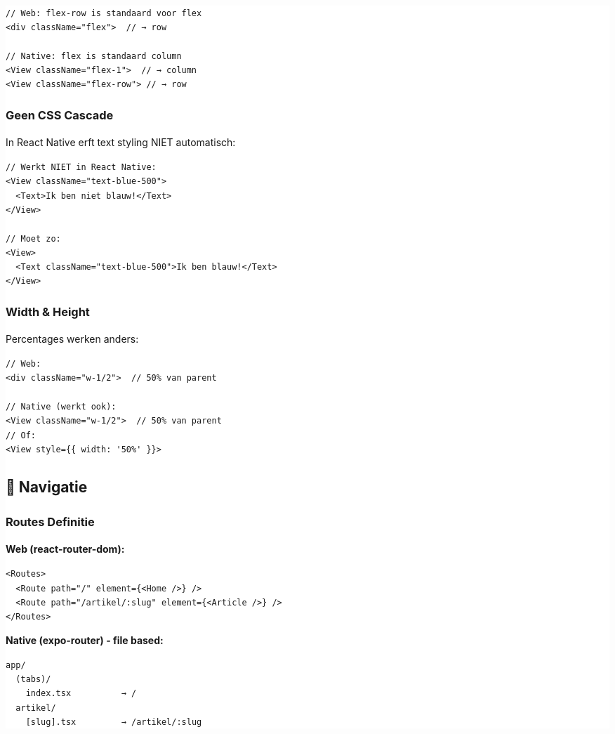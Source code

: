 ```tsx
// Web: flex-row is standaard voor flex
<div className="flex">  // → row

// Native: flex is standaard column
<View className="flex-1">  // → column
<View className="flex-row"> // → row
```

### Geen CSS Cascade

In React Native erft text styling NIET automatisch:

```tsx
// Werkt NIET in React Native:
<View className="text-blue-500">
  <Text>Ik ben niet blauw!</Text>
</View>

// Moet zo:
<View>
  <Text className="text-blue-500">Ik ben blauw!</Text>
</View>
```

### Width & Height

Percentages werken anders:

```tsx
// Web:
<div className="w-1/2">  // 50% van parent

// Native (werkt ook):
<View className="w-1/2">  // 50% van parent
// Of:
<View style={{ width: '50%' }}>
```

## 🚀 Navigatie

### Routes Definitie

**Web (react-router-dom):**
```tsx
<Routes>
  <Route path="/" element={<Home />} />
  <Route path="/artikel/:slug" element={<Article />} />
</Routes>
```

**Native (expo-router) - file based:**
```
app/
  (tabs)/
    index.tsx          → /
  artikel/
    [slug].tsx         → /artikel/:slug
```
